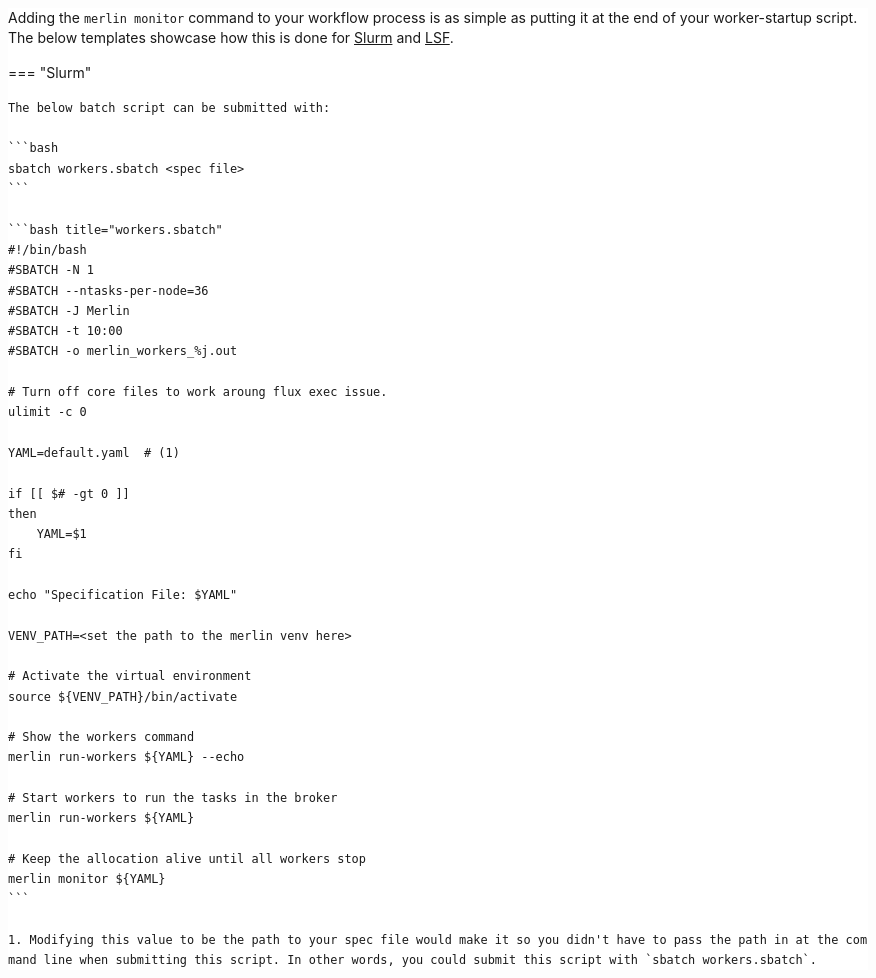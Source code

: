 Adding the `merlin monitor` command to your workflow process is as simple as putting it at the end of your worker-startup script. The below templates showcase how this is done for [Slurm](../../faq.md#what-is-slurm) and [LSF](../../faq.md#what-is-lsf).

=== "Slurm"

    The below batch script can be submitted with:

    ```bash
    sbatch workers.sbatch <spec file>
    ```

    ```bash title="workers.sbatch"
    #!/bin/bash
    #SBATCH -N 1
    #SBATCH --ntasks-per-node=36
    #SBATCH -J Merlin
    #SBATCH -t 10:00
    #SBATCH -o merlin_workers_%j.out

    # Turn off core files to work aroung flux exec issue.
    ulimit -c 0

    YAML=default.yaml  # (1)

    if [[ $# -gt 0 ]]
    then
        YAML=$1
    fi

    echo "Specification File: $YAML"

    VENV_PATH=<set the path to the merlin venv here>

    # Activate the virtual environment
    source ${VENV_PATH}/bin/activate

    # Show the workers command
    merlin run-workers ${YAML} --echo

    # Start workers to run the tasks in the broker
    merlin run-workers ${YAML}

    # Keep the allocation alive until all workers stop
    merlin monitor ${YAML}
    ```

    1. Modifying this value to be the path to your spec file would make it so you didn't have to pass the path in at the command line when submitting this script. In other words, you could submit this script with `sbatch workers.sbatch`.
